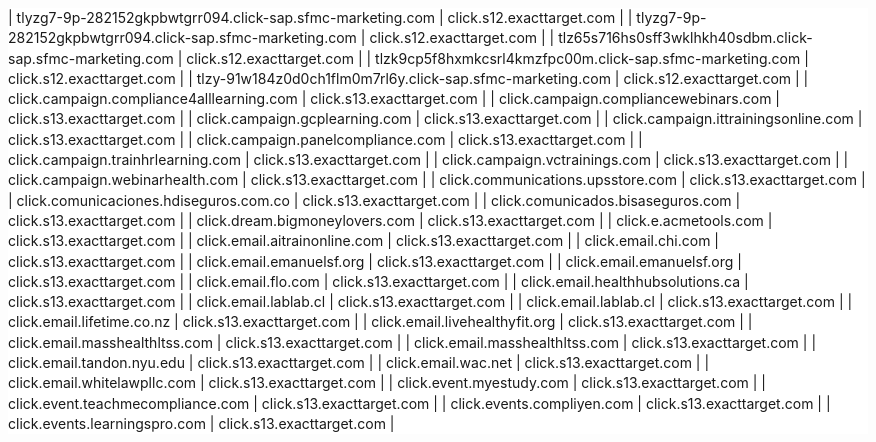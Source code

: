 | tlyzg7-9p-282152gkpbwtgrr094.click-sap.sfmc-marketing.com | click.s12.exacttarget.com |
| tlyzg7-9p-282152gkpbwtgrr094.click-sap.sfmc-marketing.com | click.s12.exacttarget.com |
| tlz65s716hs0sff3wklhkh40sdbm.click-sap.sfmc-marketing.com | click.s12.exacttarget.com |
| tlzk9cp5f8hxmkcsrl4kmzfpc00m.click-sap.sfmc-marketing.com | click.s12.exacttarget.com |
| tlzy-91w184z0d0ch1flm0m7rl6y.click-sap.sfmc-marketing.com | click.s12.exacttarget.com |
| click.campaign.compliance4alllearning.com | click.s13.exacttarget.com |
| click.campaign.compliancewebinars.com | click.s13.exacttarget.com |
| click.campaign.gcplearning.com | click.s13.exacttarget.com |
| click.campaign.ittrainingsonline.com | click.s13.exacttarget.com |
| click.campaign.panelcompliance.com | click.s13.exacttarget.com |
| click.campaign.trainhrlearning.com | click.s13.exacttarget.com |
| click.campaign.vctrainings.com | click.s13.exacttarget.com |
| click.campaign.webinarhealth.com | click.s13.exacttarget.com |
| click.communications.upsstore.com | click.s13.exacttarget.com |
| click.comunicaciones.hdiseguros.com.co | click.s13.exacttarget.com |
| click.comunicados.bisaseguros.com | click.s13.exacttarget.com |
| click.dream.bigmoneylovers.com | click.s13.exacttarget.com |
| click.e.acmetools.com | click.s13.exacttarget.com |
| click.email.aitrainonline.com | click.s13.exacttarget.com |
| click.email.chi.com | click.s13.exacttarget.com |
| click.email.emanuelsf.org | click.s13.exacttarget.com |
| click.email.emanuelsf.org | click.s13.exacttarget.com |
| click.email.flo.com | click.s13.exacttarget.com |
| click.email.healthhubsolutions.ca | click.s13.exacttarget.com |
| click.email.lablab.cl | click.s13.exacttarget.com |
| click.email.lablab.cl | click.s13.exacttarget.com |
| click.email.lifetime.co.nz | click.s13.exacttarget.com |
| click.email.livehealthyfit.org | click.s13.exacttarget.com |
| click.email.masshealthltss.com | click.s13.exacttarget.com |
| click.email.masshealthltss.com | click.s13.exacttarget.com |
| click.email.tandon.nyu.edu | click.s13.exacttarget.com |
| click.email.wac.net | click.s13.exacttarget.com |
| click.email.whitelawpllc.com | click.s13.exacttarget.com |
| click.event.myestudy.com | click.s13.exacttarget.com |
| click.event.teachmecompliance.com | click.s13.exacttarget.com |
| click.events.compliyen.com | click.s13.exacttarget.com |
| click.events.learningspro.com | click.s13.exacttarget.com |
